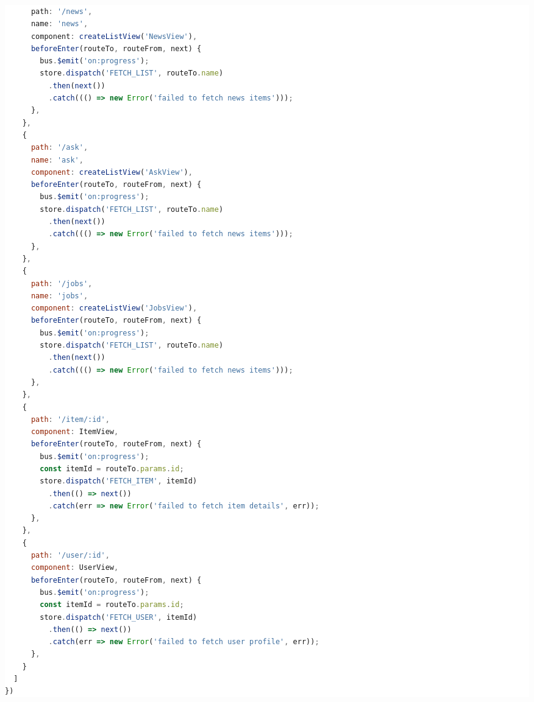 ```js
      path: '/news',
      name: 'news',
      component: createListView('NewsView'),
      beforeEnter(routeTo, routeFrom, next) {
        bus.$emit('on:progress');
        store.dispatch('FETCH_LIST', routeTo.name)
          .then(next())
          .catch((() => new Error('failed to fetch news items')));
      },
    },
    {
      path: '/ask',
      name: 'ask',
      component: createListView('AskView'),
      beforeEnter(routeTo, routeFrom, next) {
        bus.$emit('on:progress');
        store.dispatch('FETCH_LIST', routeTo.name)
          .then(next())
          .catch((() => new Error('failed to fetch news items')));
      },
    },
    {
      path: '/jobs',
      name: 'jobs',
      component: createListView('JobsView'),
      beforeEnter(routeTo, routeFrom, next) {
        bus.$emit('on:progress');
        store.dispatch('FETCH_LIST', routeTo.name)
          .then(next())
          .catch((() => new Error('failed to fetch news items')));
      },
    },
    {
      path: '/item/:id',
      component: ItemView,
      beforeEnter(routeTo, routeFrom, next) {
        bus.$emit('on:progress');
        const itemId = routeTo.params.id;
        store.dispatch('FETCH_ITEM', itemId)
          .then(() => next())
          .catch(err => new Error('failed to fetch item details', err));
      },
    },
    {
      path: '/user/:id',
      component: UserView,
      beforeEnter(routeTo, routeFrom, next) {
        bus.$emit('on:progress');
        const itemId = routeTo.params.id;
        store.dispatch('FETCH_USER', itemId)
          .then(() => next())
          .catch(err => new Error('failed to fetch user profile', err));
      },
    }
  ]
})
```

